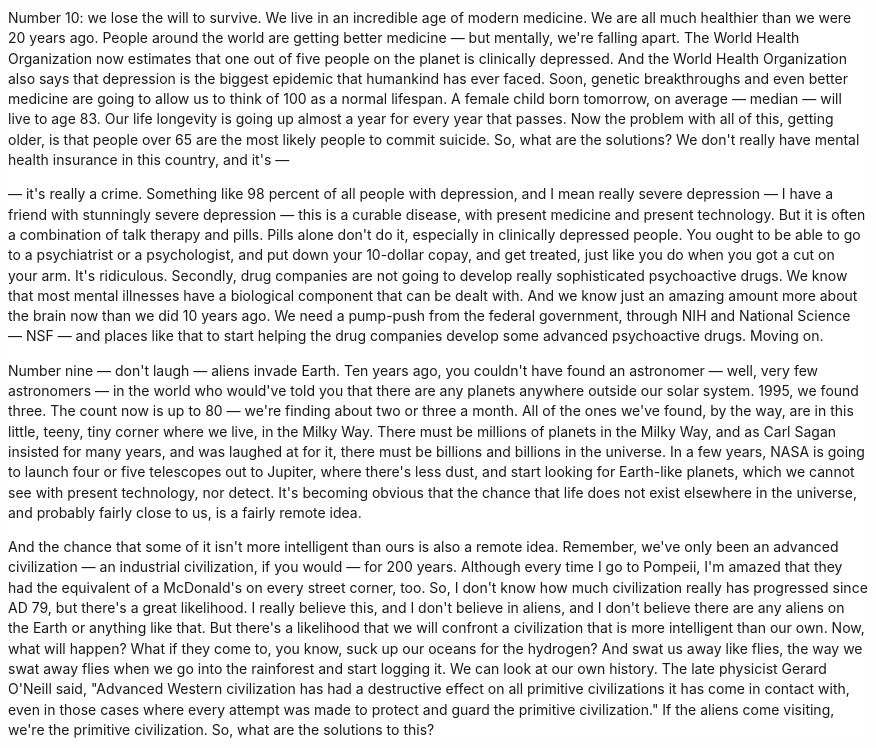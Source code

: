 Number 10: we lose the will to survive. We live in an incredible age of modern medicine.
We are all much healthier than we were 20 years ago. People around the world are getting
better medicine — but mentally, we're falling apart. The World Health Organization now
estimates that one out of five people on the planet is clinically depressed. And the World
Health Organization also says that depression is the biggest epidemic that humankind has
ever faced. Soon, genetic breakthroughs and even better medicine are going to allow us to
think of 100 as a normal lifespan. A female child born tomorrow, on average — median —
will live to age 83. Our life longevity is going up almost a year for every year that
passes. Now the problem with all of this, getting older, is that people over 65 are the
most likely people to commit suicide. So, what are the solutions? We don't really have
mental health insurance in this country, and it's — 

— it's really a crime. Something like 98 percent of all people with depression, and I mean
really severe depression — I have a friend with stunningly severe depression — this is a
curable disease, with present medicine and present technology. But it is often a
combination of talk therapy and pills. Pills alone don't do it, especially in clinically
depressed people. You ought to be able to go to a psychiatrist or a psychologist, and put
down your 10-dollar copay, and get treated, just like you do when you got a cut on your
arm. It's ridiculous. Secondly, drug companies are not going to develop really
sophisticated psychoactive drugs. We know that most mental illnesses have a biological
component that can be dealt with. And we know just an amazing amount more about the brain
now than we did 10 years ago. We need a pump-push from the federal government, through NIH
and National Science — NSF — and places like that to start helping the drug companies
develop some advanced psychoactive drugs. Moving on.

Number nine — don't laugh — aliens invade Earth. Ten years ago, you couldn't have found an
astronomer — well, very few astronomers — in the world who would've told you that there
are any planets anywhere outside our solar system. 1995, we found three. The count now is
up to 80 — we're finding about two or three a month. All of the ones we've found, by the
way, are in this little, teeny, tiny corner where we live, in the Milky Way. There must be
millions of planets in the Milky Way, and as Carl Sagan insisted for many years, and was
laughed at for it, there must be billions and billions in the universe. In a few years,
NASA is going to launch four or five telescopes out to Jupiter, where there's less dust,
and start looking for Earth-like planets, which we cannot see with present technology, nor
detect. It's becoming obvious that the chance that life does not exist elsewhere in the
universe, and probably fairly close to us, is a fairly remote idea.

And the chance that some of it isn't more intelligent than ours is also a remote
idea. Remember, we've only been an advanced civilization — an industrial civilization, if
you would — for 200 years. Although every time I go to Pompeii, I'm amazed that they had
the equivalent of a McDonald's on every street corner, too. So, I don't know how much
civilization really has progressed since AD 79, but there's a great likelihood. I really
believe this, and I don't believe in aliens, and I don't believe there are any aliens on
the Earth or anything like that. But there's a likelihood that we will confront a
civilization that is more intelligent than our own. Now, what will happen? What if they
come to, you know, suck up our oceans for the hydrogen? And swat us away like flies, the
way we swat away flies when we go into the rainforest and start logging it. We can look at
our own history. The late physicist Gerard O'Neill said, "Advanced Western civilization
has had a destructive effect on all primitive civilizations it has come in contact with,
even in those cases where every attempt was made to protect and guard the primitive
civilization." If the aliens come visiting, we're the primitive civilization. So, what are
the solutions to this?

